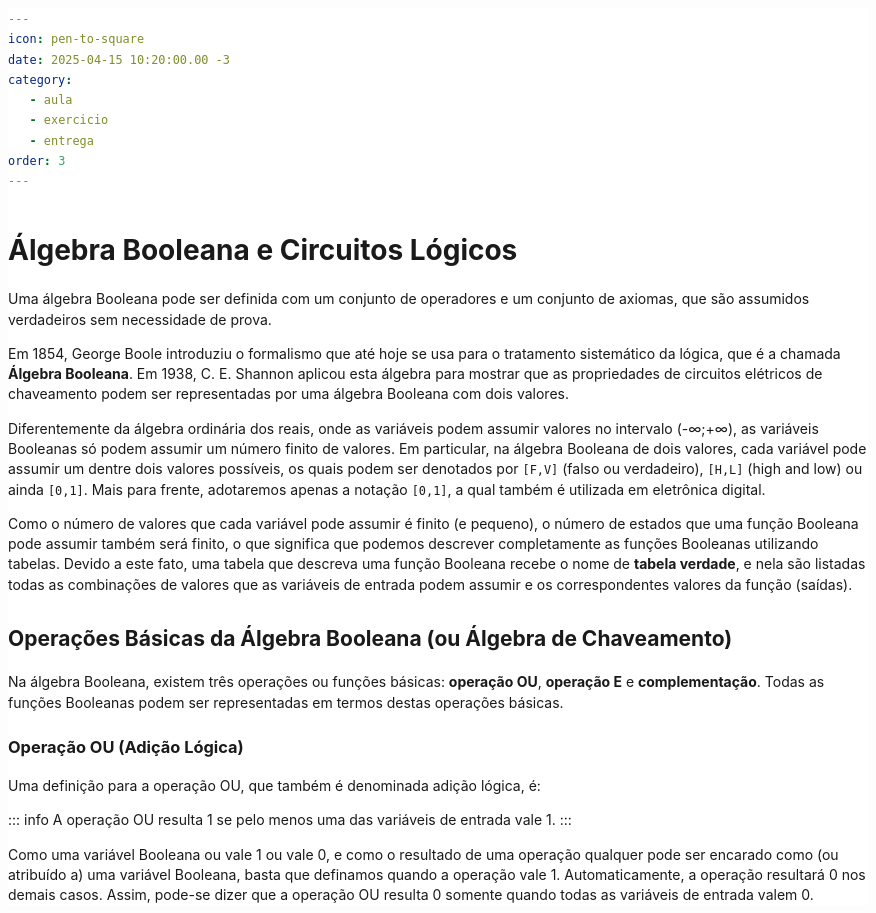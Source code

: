 ```yaml
---
icon: pen-to-square  
date: 2025-04-15 10:20:00.00 -3  
category:  
   - aula  
   - exercicio  
   - entrega
order: 3
---  
```


# Álgebra Booleana e Circuitos Lógicos

Uma álgebra Booleana pode ser definida com um conjunto de operadores e um conjunto de axiomas, que são assumidos verdadeiros sem necessidade de prova.

Em 1854, George Boole introduziu o formalismo que até hoje se usa para o tratamento sistemático da lógica, que é a chamada **Álgebra Booleana**. Em 1938, C. E. Shannon aplicou esta álgebra para mostrar que as propriedades de circuitos elétricos de chaveamento podem ser representadas por uma álgebra Booleana com dois valores.

Diferentemente da álgebra ordinária dos reais, onde as variáveis podem assumir valores no intervalo (-∞;+∞), as variáveis Booleanas só podem assumir um número finito de valores. Em particular, na álgebra Booleana de dois valores, cada variável pode assumir um dentre dois valores possíveis, os quais podem ser denotados por `[F,V]` (falso ou verdadeiro), `[H,L]` (high and low) ou ainda `[0,1]`. Mais para frente, adotaremos apenas a notação `[0,1]`, a qual também é utilizada em eletrônica digital.

Como o número de valores que cada variável pode assumir é finito (e pequeno), o número de estados que uma função Booleana pode assumir também será finito, o que significa que podemos descrever completamente as funções Booleanas utilizando tabelas. Devido a este fato, uma tabela que descreva uma função Booleana recebe o nome de **tabela verdade**, e nela são listadas todas as combinações de valores que as variáveis de entrada podem assumir e os correspondentes valores da função (saídas).

## Operações Básicas da Álgebra Booleana (ou Álgebra de Chaveamento)

Na álgebra Booleana, existem três operações ou funções básicas: **operação OU**, **operação E** e **complementação**. Todas as funções Booleanas podem ser representadas em termos destas operações básicas.

### Operação OU (Adição Lógica)

Uma definição para a operação OU, que também é denominada adição lógica, é:

::: info
    A operação OU resulta 1 se pelo menos uma das variáveis de entrada vale 1.
::: 

Como uma variável Booleana ou vale 1 ou vale 0, e como o resultado de uma operação qualquer pode ser encarado como (ou atribuído a) uma variável Booleana, basta que definamos quando a operação vale 1. Automaticamente, a operação resultará 0 nos demais casos. Assim, pode-se dizer que a operação OU resulta 0 somente quando todas as variáveis de entrada valem 0.
